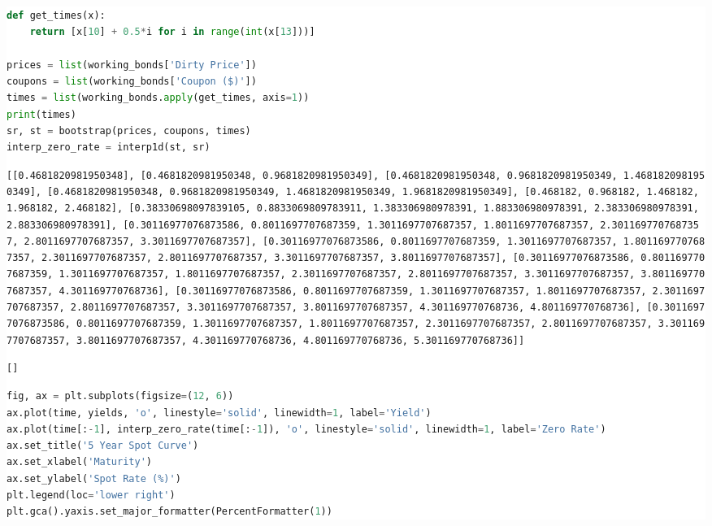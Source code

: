 
```python
def get_times(x):
    return [x[10] + 0.5*i for i in range(int(x[13]))]

prices = list(working_bonds['Dirty Price'])
coupons = list(working_bonds['Coupon ($)'])
times = list(working_bonds.apply(get_times, axis=1))
print(times)
sr, st = bootstrap(prices, coupons, times)
interp_zero_rate = interp1d(st, sr)
```

    [[0.4681820981950348], [0.4681820981950348, 0.9681820981950349], [0.4681820981950348, 0.9681820981950349, 1.4681820981950349], [0.4681820981950348, 0.9681820981950349, 1.4681820981950349, 1.9681820981950349], [0.468182, 0.968182, 1.468182, 1.968182, 2.468182], [0.38330698097839105, 0.8833069809783911, 1.383306980978391, 1.883306980978391, 2.383306980978391, 2.883306980978391], [0.30116977076873586, 0.8011697707687359, 1.3011697707687357, 1.8011697707687357, 2.3011697707687357, 2.8011697707687357, 3.3011697707687357], [0.30116977076873586, 0.8011697707687359, 1.3011697707687357, 1.8011697707687357, 2.3011697707687357, 2.8011697707687357, 3.3011697707687357, 3.8011697707687357], [0.30116977076873586, 0.8011697707687359, 1.3011697707687357, 1.8011697707687357, 2.3011697707687357, 2.8011697707687357, 3.3011697707687357, 3.8011697707687357, 4.301169770768736], [0.30116977076873586, 0.8011697707687359, 1.3011697707687357, 1.8011697707687357, 2.3011697707687357, 2.8011697707687357, 3.3011697707687357, 3.8011697707687357, 4.301169770768736, 4.801169770768736], [0.30116977076873586, 0.8011697707687359, 1.3011697707687357, 1.8011697707687357, 2.3011697707687357, 2.8011697707687357, 3.3011697707687357, 3.8011697707687357, 4.301169770768736, 4.801169770768736, 5.301169770768736]]



```python

```




    []




```python
fig, ax = plt.subplots(figsize=(12, 6))
ax.plot(time, yields, 'o', linestyle='solid', linewidth=1, label='Yield')
ax.plot(time[:-1], interp_zero_rate(time[:-1]), 'o', linestyle='solid', linewidth=1, label='Zero Rate')
ax.set_title('5 Year Spot Curve')
ax.set_xlabel('Maturity')
ax.set_ylabel('Spot Rate (%)')
plt.legend(loc='lower right')
plt.gca().yaxis.set_major_formatter(PercentFormatter(1))
```

